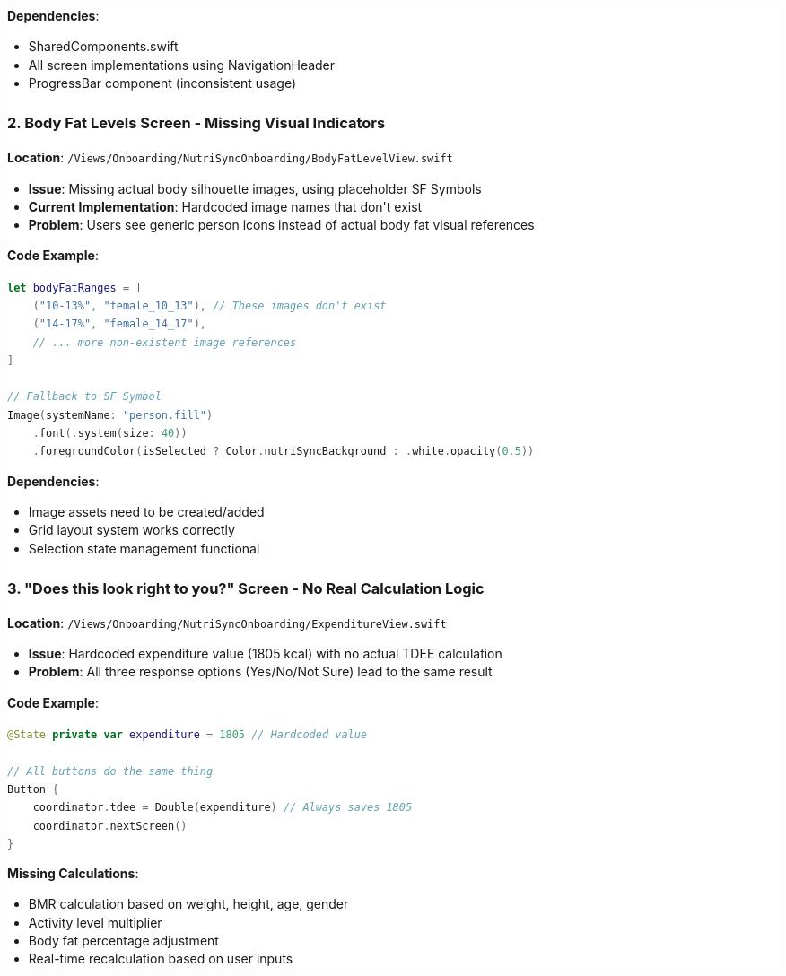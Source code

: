 **Dependencies**: 
- SharedComponents.swift
- All screen implementations using NavigationHeader
- ProgressBar component (inconsistent usage)

### 2. Body Fat Levels Screen - Missing Visual Indicators

**Location**: `/Views/Onboarding/NutriSyncOnboarding/BodyFatLevelView.swift`
- **Issue**: Missing actual body silhouette images, using placeholder SF Symbols
- **Current Implementation**: Hardcoded image names that don't exist
- **Problem**: Users see generic person icons instead of actual body fat visual references

**Code Example**:
```swift
let bodyFatRanges = [
    ("10-13%", "female_10_13"), // These images don't exist
    ("14-17%", "female_14_17"),
    // ... more non-existent image references
]

// Fallback to SF Symbol
Image(systemName: "person.fill")
    .font(.system(size: 40))
    .foregroundColor(isSelected ? Color.nutriSyncBackground : .white.opacity(0.5))
```

**Dependencies**:
- Image assets need to be created/added
- Grid layout system works correctly
- Selection state management functional

### 3. "Does this look right to you?" Screen - No Real Calculation Logic

**Location**: `/Views/Onboarding/NutriSyncOnboarding/ExpenditureView.swift`
- **Issue**: Hardcoded expenditure value (1805 kcal) with no actual TDEE calculation
- **Problem**: All three response options (Yes/No/Not Sure) lead to the same result

**Code Example**:
```swift
@State private var expenditure = 1805 // Hardcoded value

// All buttons do the same thing
Button { 
    coordinator.tdee = Double(expenditure) // Always saves 1805
    coordinator.nextScreen()
}
```

**Missing Calculations**:
- BMR calculation based on weight, height, age, gender
- Activity level multiplier
- Body fat percentage adjustment
- Real-time recalculation based on user inputs
